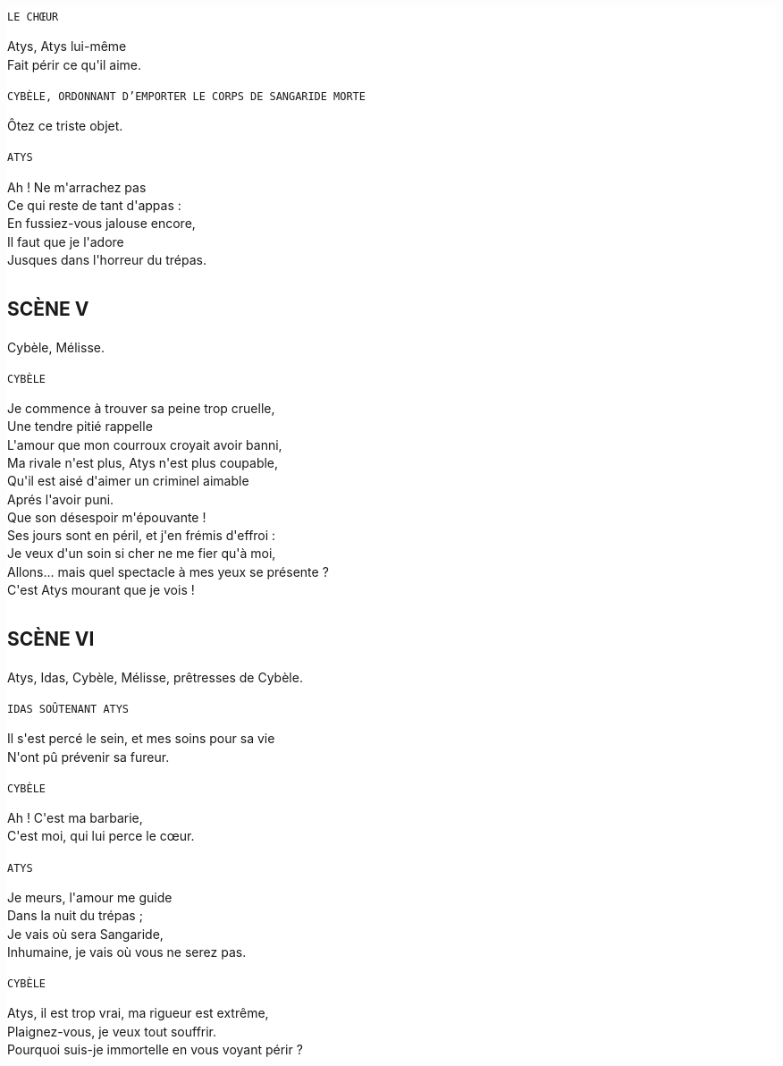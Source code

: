     LE CHŒUR
Atys, Atys lui-même  
Fait périr ce qu'il aime.  

    CYBÈLE, ORDONNANT D’EMPORTER LE CORPS DE SANGARIDE MORTE
Ôtez ce triste objet.  

    ATYS
Ah ! Ne m'arrachez pas  
Ce qui reste de tant d'appas :  
En fussiez-vous jalouse encore,  
Il faut que je l'adore  
Jusques dans l'horreur du trépas.  


## SCÈNE V
Cybèle, Mélisse.


    CYBÈLE
Je commence à trouver sa peine trop cruelle,  
Une tendre pitié rappelle  
L'amour que mon courroux croyait avoir banni,  
Ma rivale n'est plus, Atys n'est plus coupable,  
Qu'il est aisé d'aimer un criminel aimable  
Aprés l'avoir puni.  
Que son désespoir m'épouvante !  
Ses jours sont en péril, et j'en frémis d'effroi :  
Je veux d'un soin si cher ne me fier qu'à moi,  
Allons... mais quel spectacle à mes yeux se présente ?  
C'est Atys mourant que je vois !  


## SCÈNE VI
Atys, Idas, Cybèle, Mélisse, prêtresses de Cybèle.


    IDAS SOÛTENANT ATYS
Il s'est percé le sein, et mes soins pour sa vie  
N'ont pû prévenir sa fureur.  

    CYBÈLE
Ah ! C'est ma barbarie,  
C'est moi, qui lui perce le cœur.  

    ATYS
Je meurs, l'amour me guide  
Dans la nuit du trépas ;  
Je vais où sera Sangaride,  
Inhumaine, je vais où vous ne serez pas.  

    CYBÈLE
Atys, il est trop vrai, ma rigueur est extrême,  
Plaignez-vous, je veux tout souffrir.  
Pourquoi suis-je immortelle en vous voyant périr ?  
